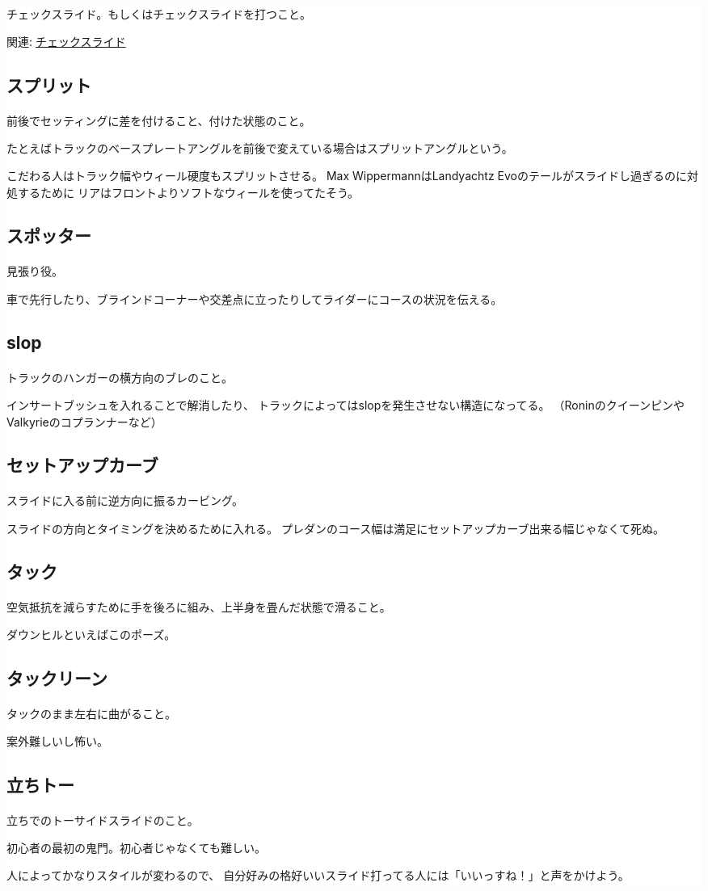 チェックスライド。もしくはチェックスライドを打つこと。

関連: [チェックスライド](./words#チェックスライド)

## スプリット

前後でセッティングに差を付けること、付けた状態のこと。

たとえばトラックのベースプレートアングルを前後で変えている場合はスプリットアングルという。

こだわる人はトラック幅やウィール硬度もスプリットさせる。
Max WippermannはLandyachtz Evoのテールがスライドし過ぎるのに対処するために
リアはフロントよりソフトなウィールを使ってたそう。

## スポッター

見張り役。

車で先行したり、ブラインドコーナーや交差点に立ったりしてライダーにコースの状況を伝える。

## slop

トラックのハンガーの横方向のブレのこと。

インサートブッシュを入れることで解消したり、
トラックによってはslopを発生させない構造になってる。
（RoninのクイーンピンやValkyrieのコプランナーなど）

## セットアップカーブ

スライドに入る前に逆方向に振るカービング。

スライドの方向とタイミングを決めるために入れる。
プレダンのコース幅は満足にセットアップカーブ出来る幅じゃなくて死ぬ。

## タック

空気抵抗を減らすために手を後ろに組み、上半身を畳んだ状態で滑ること。

ダウンヒルといえばこのポーズ。

## タックリーン

タックのまま左右に曲がること。

案外難しいし怖い。

## 立ちトー

立ちでのトーサイドスライドのこと。

初心者の最初の鬼門。初心者じゃなくても難しい。

人によってかなりスタイルが変わるので、
自分好みの格好いいスライド打ってる人には「いいっすね！」と声をかけよう。
